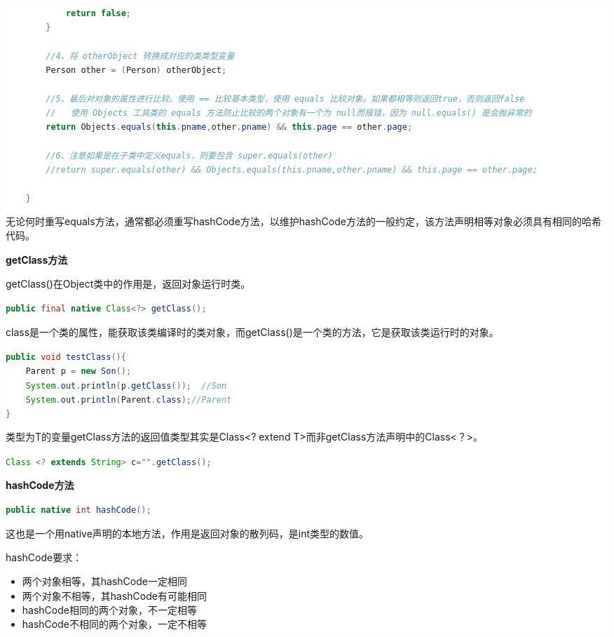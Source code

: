```java
            return false;
        }

        //4、将 otherObject 转换成对应的类类型变量
        Person other = (Person) otherObject;

        //5、最后对对象的属性进行比较。使用 == 比较基本类型，使用 equals 比较对象。如果都相等则返回true，否则返回false
        //   使用 Objects 工具类的 equals 方法防止比较的两个对象有一个为 null而报错，因为 null.equals() 是会抛异常的
        return Objects.equals(this.pname,other.pname) && this.page == other.page;

        //6、注意如果是在子类中定义equals，则要包含 super.equals(other)
        //return super.equals(other) && Objects.equals(this.pname,other.pname) && this.page == other.page;

    }
```

无论何时重写equals方法，通常都必须重写hashCode方法，以维护hashCode方法的一般约定，该方法声明相等对象必须具有相同的哈希代码。

**getClass方法**

getClass()在Object类中的作用是，返回对象运行时类。

```java
public final native Class<?> getClass();
```

class是一个类的属性，能获取该类编译时的类对象，而getClass()是一个类的方法，它是获取该类运行时的对象。

```java
public void testClass(){
    Parent p = new Son();
    System.out.println(p.getClass());  //Son
    System.out.println(Parent.class);//Parent
}
```

类型为T的变量getClass方法的返回值类型其实是Class<? extend T>而非getClass方法声明中的Class<？>。

```java
Class <? extends String> c="".getClass();
```

**hashCode方法**

```java
public native int hashCode();
```

这也是一个用native声明的本地方法，作用是返回对象的散列码，是int类型的数值。

hashCode要求：

- 两个对象相等，其hashCode一定相同
- 两个对象不相等，其hashCode有可能相同
- hashCode相同的两个对象，不一定相等
- hashCode不相同的两个对象，一定不相等
